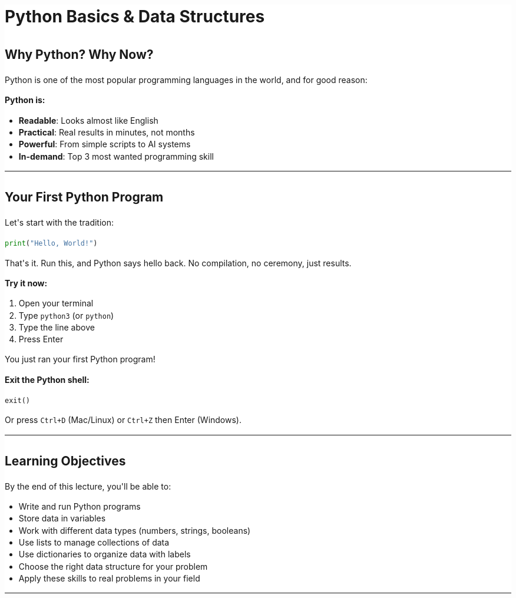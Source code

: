 # Python Basics & Data Structures

## Why Python? Why Now?

Python is one of the most popular programming languages in the world, and for good reason:

**Python is:**
- **Readable**: Looks almost like English
- **Practical**: Real results in minutes, not months
- **Powerful**: From simple scripts to AI systems
- **In-demand**: Top 3 most wanted programming skill

---

## Your First Python Program

Let's start with the tradition:

```python
print("Hello, World!")
```

That's it. Run this, and Python says hello back. No compilation, no ceremony, just results.

**Try it now:**
1. Open your terminal
2. Type `python3` (or `python`)
3. Type the line above
4. Press Enter

You just ran your first Python program!

**Exit the Python shell:**
```python
exit()
```

Or press `Ctrl+D` (Mac/Linux) or `Ctrl+Z` then Enter (Windows).

---

## Learning Objectives

By the end of this lecture, you'll be able to:
- Write and run Python programs
- Store data in variables
- Work with different data types (numbers, strings, booleans)
- Use lists to manage collections of data
- Use dictionaries to organize data with labels
- Choose the right data structure for your problem
- Apply these skills to real problems in your field

---
